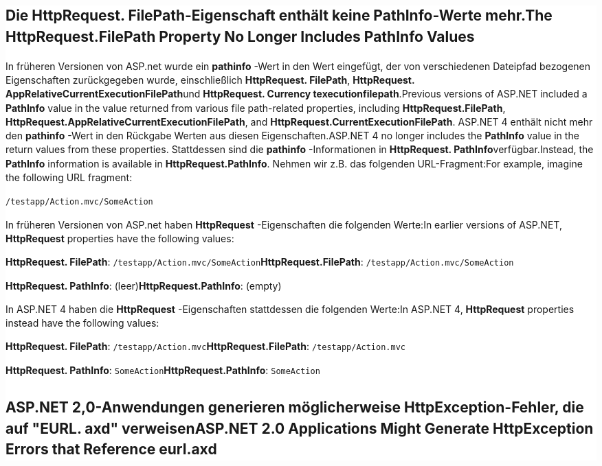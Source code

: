 <a id="0.1__Toc255587641"></a><a id="0.1__Toc256770152"></a>

## <a name="the-httprequestfilepath-property-no-longer-includes-pathinfo-values"></a><span data-ttu-id="cfb4a-253">Die HttpRequest. FilePath-Eigenschaft enthält keine PathInfo-Werte mehr.</span><span class="sxs-lookup"><span data-stu-id="cfb4a-253">The HttpRequest.FilePath Property No Longer Includes PathInfo Values</span></span>

<span data-ttu-id="cfb4a-254">In früheren Versionen von ASP.net wurde ein **pathinfo** -Wert in den Wert eingefügt, der von verschiedenen Dateipfad bezogenen Eigenschaften zurückgegeben wurde, einschließlich **HttpRequest. FilePath**, **HttpRequest. AppRelativeCurrentExecutionFilePath**und **HttpRequest. Currency texecutionfilepath**.</span><span class="sxs-lookup"><span data-stu-id="cfb4a-254">Previous versions of ASP.NET included a **PathInfo** value in the value returned from various file path-related properties, including **HttpRequest.FilePath**, **HttpRequest.AppRelativeCurrentExecutionFilePath**, and **HttpRequest.CurrentExecutionFilePath**.</span></span> <span data-ttu-id="cfb4a-255">ASP.NET 4 enthält nicht mehr den **pathinfo** -Wert in den Rückgabe Werten aus diesen Eigenschaften.</span><span class="sxs-lookup"><span data-stu-id="cfb4a-255">ASP.NET 4 no longer includes the **PathInfo** value in the return values from these properties.</span></span> <span data-ttu-id="cfb4a-256">Stattdessen sind die **pathinfo** -Informationen in **HttpRequest. PathInfo**verfügbar.</span><span class="sxs-lookup"><span data-stu-id="cfb4a-256">Instead, the **PathInfo** information is available in **HttpRequest.PathInfo**.</span></span> <span data-ttu-id="cfb4a-257">Nehmen wir z.B. das folgenden URL-Fragment:</span><span class="sxs-lookup"><span data-stu-id="cfb4a-257">For example, imagine the following URL fragment:</span></span>

`/testapp/Action.mvc/SomeAction`

<span data-ttu-id="cfb4a-258">In früheren Versionen von ASP.net haben **HttpRequest** -Eigenschaften die folgenden Werte:</span><span class="sxs-lookup"><span data-stu-id="cfb4a-258">In earlier versions of ASP.NET, **HttpRequest** properties have the following values:</span></span>

<span data-ttu-id="cfb4a-259">**HttpRequest. FilePath**: `/testapp/Action.mvc/SomeAction`</span><span class="sxs-lookup"><span data-stu-id="cfb4a-259">**HttpRequest.FilePath**: `/testapp/Action.mvc/SomeAction`</span></span>

<span data-ttu-id="cfb4a-260">**HttpRequest. PathInfo**: (leer)</span><span class="sxs-lookup"><span data-stu-id="cfb4a-260">**HttpRequest.PathInfo**: (empty)</span></span>

<span data-ttu-id="cfb4a-261">In ASP.NET 4 haben die **HttpRequest** -Eigenschaften stattdessen die folgenden Werte:</span><span class="sxs-lookup"><span data-stu-id="cfb4a-261">In ASP.NET 4, **HttpRequest** properties instead have the following values:</span></span>

<span data-ttu-id="cfb4a-262">**HttpRequest. FilePath**: `/testapp/Action.mvc`</span><span class="sxs-lookup"><span data-stu-id="cfb4a-262">**HttpRequest.FilePath**: `/testapp/Action.mvc`</span></span>

<span data-ttu-id="cfb4a-263">**HttpRequest. PathInfo**: `SomeAction`</span><span class="sxs-lookup"><span data-stu-id="cfb4a-263">**HttpRequest.PathInfo**: `SomeAction`</span></span>

<a id="0.1__Toc252995493"></a><a id="0.1__Toc255587642"></a><a id="0.1__Toc256770153"></a><a id="0.1__Toc245724861"></a>

## <a name="aspnet-20-applications-might-generate-httpexception-errors-that-reference-eurlaxd"></a><span data-ttu-id="cfb4a-264">ASP.NET 2,0-Anwendungen generieren möglicherweise HttpException-Fehler, die auf "EURL. axd" verweisen</span><span class="sxs-lookup"><span data-stu-id="cfb4a-264">ASP.NET 2.0 Applications Might Generate HttpException Errors that Reference eurl.axd</span></span>
